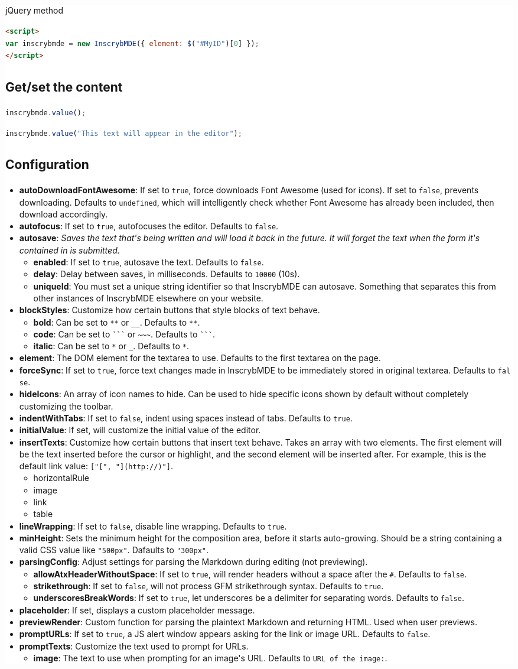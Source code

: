 jQuery method

```HTML
<script>
var inscrybmde = new InscrybMDE({ element: $("#MyID")[0] });
</script>
```

## Get/set the content

```JavaScript
inscrybmde.value();
```

```JavaScript
inscrybmde.value("This text will appear in the editor");
```

## Configuration

- **autoDownloadFontAwesome**: If set to `true`, force downloads Font Awesome (used for icons). If set to `false`, prevents downloading. Defaults to `undefined`, which will intelligently check whether Font Awesome has already been included, then download accordingly.
- **autofocus**: If set to `true`, autofocuses the editor. Defaults to `false`.
- **autosave**: *Saves the text that's being written and will load it back in the future. It will forget the text when the form it's contained in is submitted.*
  - **enabled**: If set to `true`, autosave the text. Defaults to `false`.
  - **delay**: Delay between saves, in milliseconds. Defaults to `10000` (10s).
  - **uniqueId**: You must set a unique string identifier so that InscrybMDE can autosave. Something that separates this from other instances of InscrybMDE elsewhere on your website.
- **blockStyles**: Customize how certain buttons that style blocks of text behave.
  - **bold**: Can be set to `**` or `__`. Defaults to `**`.
  - **code**: Can be set to  ```` ``` ```` or `~~~`.  Defaults to ```` ``` ````.
  - **italic**: Can be set to `*` or `_`. Defaults to `*`.
- **element**: The DOM element for the textarea to use. Defaults to the first textarea on the page.
- **forceSync**: If set to `true`, force text changes made in InscrybMDE to be immediately stored in original textarea. Defaults to `false`.
- **hideIcons**: An array of icon names to hide. Can be used to hide specific icons shown by default without completely customizing the toolbar.
- **indentWithTabs**: If set to `false`, indent using spaces instead of tabs. Defaults to `true`.
- **initialValue**: If set, will customize the initial value of the editor.
- **insertTexts**: Customize how certain buttons that insert text behave. Takes an array with two elements. The first element will be the text inserted before the cursor or highlight, and the second element will be inserted after. For example, this is the default link value: `["[", "](http://)"]`.
  - horizontalRule
  - image
  - link
  - table
- **lineWrapping**: If set to `false`, disable line wrapping. Defaults to `true`.
- **minHeight**: Sets the minimum height for the composition area, before it starts auto-growing. Should be a string containing a valid CSS value like `"500px"`. Dafaults to `"300px"`.
- **parsingConfig**: Adjust settings for parsing the Markdown during editing (not previewing).
  - **allowAtxHeaderWithoutSpace**: If set to `true`, will render headers without a space after the `#`. Defaults to `false`.
  - **strikethrough**: If set to `false`, will not process GFM strikethrough syntax. Defaults to `true`.
  - **underscoresBreakWords**: If set to `true`, let underscores be a delimiter for separating words. Defaults to `false`.
- **placeholder**: If set, displays a custom placeholder message.
- **previewRender**: Custom function for parsing the plaintext Markdown and returning HTML. Used when user previews.
- **promptURLs**: If set to `true`, a JS alert window appears asking for the link or image URL. Defaults to `false`.
- **promptTexts**: Customize the text used to prompt for URLs.
  - **image**: The text to use when prompting for an image's URL.  Defaults to `URL of the image:`.